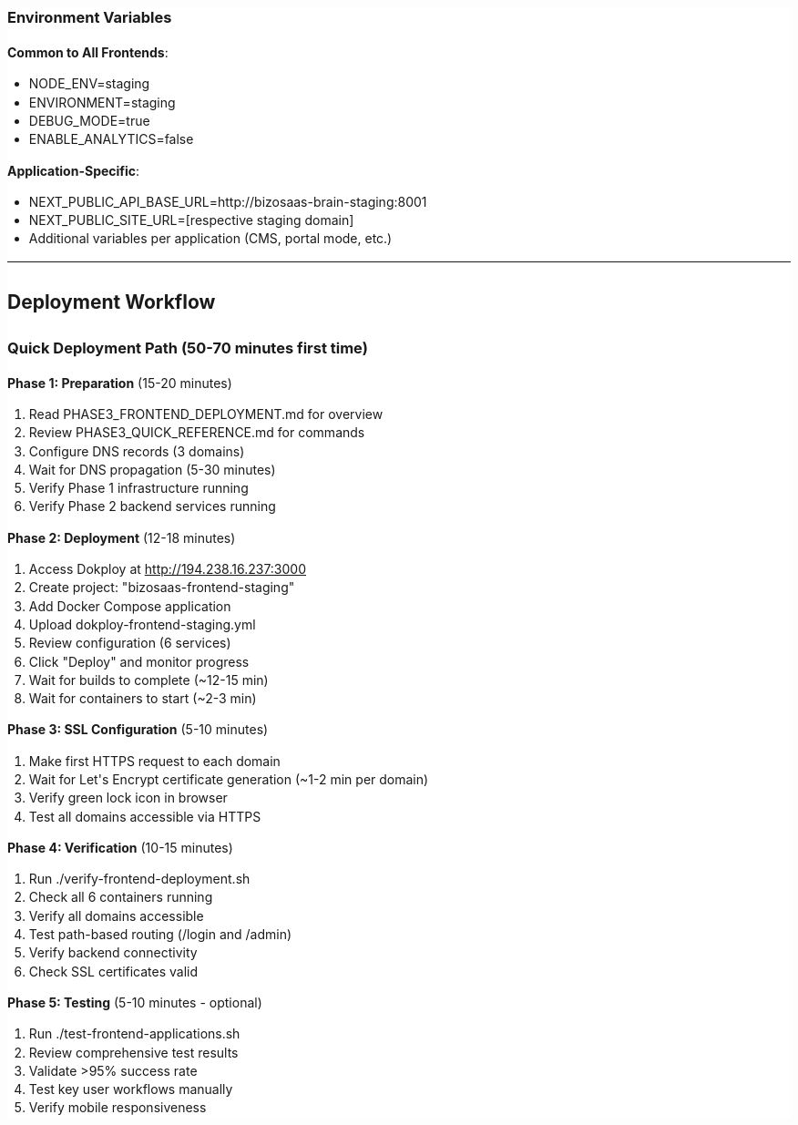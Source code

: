 ### Environment Variables

**Common to All Frontends**:
- NODE_ENV=staging
- ENVIRONMENT=staging
- DEBUG_MODE=true
- ENABLE_ANALYTICS=false

**Application-Specific**:
- NEXT_PUBLIC_API_BASE_URL=http://bizosaas-brain-staging:8001
- NEXT_PUBLIC_SITE_URL=[respective staging domain]
- Additional variables per application (CMS, portal mode, etc.)

---

## Deployment Workflow

### Quick Deployment Path (50-70 minutes first time)

**Phase 1: Preparation** (15-20 minutes)
1. Read PHASE3_FRONTEND_DEPLOYMENT.md for overview
2. Review PHASE3_QUICK_REFERENCE.md for commands
3. Configure DNS records (3 domains)
4. Wait for DNS propagation (5-30 minutes)
5. Verify Phase 1 infrastructure running
6. Verify Phase 2 backend services running

**Phase 2: Deployment** (12-18 minutes)
1. Access Dokploy at http://194.238.16.237:3000
2. Create project: "bizosaas-frontend-staging"
3. Add Docker Compose application
4. Upload dokploy-frontend-staging.yml
5. Review configuration (6 services)
6. Click "Deploy" and monitor progress
7. Wait for builds to complete (~12-15 min)
8. Wait for containers to start (~2-3 min)

**Phase 3: SSL Configuration** (5-10 minutes)
1. Make first HTTPS request to each domain
2. Wait for Let's Encrypt certificate generation (~1-2 min per domain)
3. Verify green lock icon in browser
4. Test all domains accessible via HTTPS

**Phase 4: Verification** (10-15 minutes)
1. Run ./verify-frontend-deployment.sh
2. Check all 6 containers running
3. Verify all domains accessible
4. Test path-based routing (/login and /admin)
5. Verify backend connectivity
6. Check SSL certificates valid

**Phase 5: Testing** (5-10 minutes - optional)
1. Run ./test-frontend-applications.sh
2. Review comprehensive test results
3. Validate >95% success rate
4. Test key user workflows manually
5. Verify mobile responsiveness
